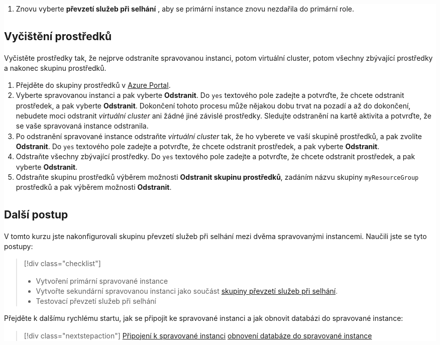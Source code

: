 1. Znovu vyberte **převzetí služeb při selhání** , aby se primární instance znovu nezdařila do primární role. 


## <a name="clean-up-resources"></a>Vyčištění prostředků
Vyčistěte prostředky tak, že nejprve odstraníte spravovanou instanci, potom virtuální cluster, potom všechny zbývající prostředky a nakonec skupinu prostředků. 

1. Přejděte do skupiny prostředků v [Azure Portal](https://portal.azure.com). 
1. Vyberte spravovanou instanci a pak vyberte **Odstranit**. Do `yes` textového pole zadejte a potvrďte, že chcete odstranit prostředek, a pak vyberte **Odstranit**. Dokončení tohoto procesu může nějakou dobu trvat na pozadí a až do dokončení, nebudete moci odstranit *virtuální cluster* ani žádné jiné závislé prostředky. Sledujte odstranění na kartě aktivita a potvrďte, že se vaše spravovaná instance odstranila. 
1. Po odstranění spravované instance odstraňte *virtuální cluster* tak, že ho vyberete ve vaší skupině prostředků, a pak zvolíte **Odstranit**. Do `yes` textového pole zadejte a potvrďte, že chcete odstranit prostředek, a pak vyberte **Odstranit**. 
1. Odstraňte všechny zbývající prostředky. Do `yes` textového pole zadejte a potvrďte, že chcete odstranit prostředek, a pak vyberte **Odstranit**. 
1. Odstraňte skupinu prostředků výběrem možnosti **Odstranit skupinu prostředků**, zadáním názvu skupiny `myResourceGroup`prostředků a pak výběrem možnosti **Odstranit**. 

## <a name="next-steps"></a>Další postup

V tomto kurzu jste nakonfigurovali skupinu převzetí služeb při selhání mezi dvěma spravovanými instancemi. Naučili jste se tyto postupy:

> [!div class="checklist"]
> - Vytvoření primární spravované instance
> - Vytvořte sekundární spravovanou instanci jako součást [skupiny převzetí služeb při selhání](sql-database-auto-failover-group.md). 
> - Testovací převzetí služeb při selhání

Přejděte k dalšímu rychlému startu, jak se připojit ke spravované instanci a jak obnovit databázi do spravované instance: 

> [!div class="nextstepaction"]
> [Připojení k spravované instanci](sql-database-managed-instance-configure-vm.md)
> [obnovení databáze do spravované instance](sql-database-managed-instance-get-started-restore.md)


